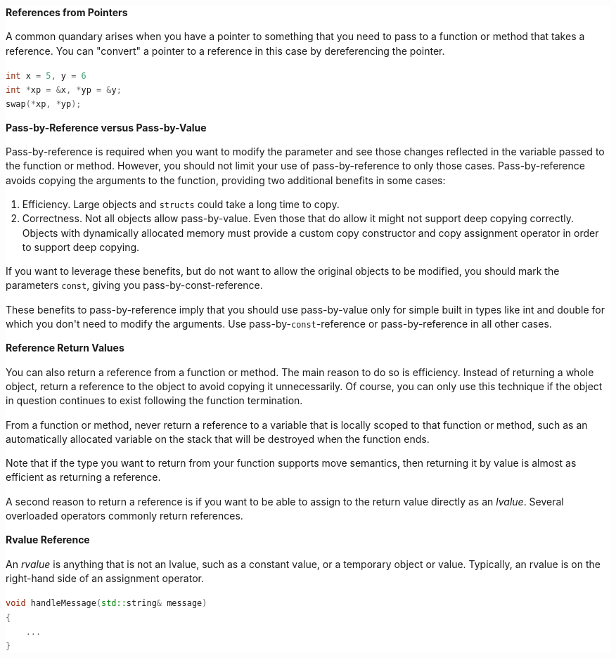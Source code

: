 **References from Pointers**

A common quandary arises when you have a pointer to something that you need to pass to a function or method that takes a reference. You can "convert" a pointer to a reference in this case by dereferencing the pointer.

```cpp
int x = 5, y = 6
int *xp = &x, *yp = &y;
swap(*xp, *yp);
```

**Pass-by-Reference versus Pass-by-Value**

Pass-by-reference is required when you want to modify the parameter and see those changes reflected in the variable passed to the function or method. However, you should not limit your use of pass-by-reference to only those cases. Pass-by-reference avoids copying the arguments to the function, providing two additional benefits in some cases:

1. Efficiency. Large objects and `structs` could take a long time to copy. 
2. Correctness. Not all objects allow pass-by-value. Even those that do allow it might not support deep copying correctly. Objects with dynamically allocated memory must provide a custom copy constructor and copy assignment operator in order to support deep copying. 

If you want to leverage these benefits, but do not want to allow the original objects to be modified, you should mark the parameters `const`, giving you pass-by-const-reference. 

These benefits to pass-by-reference imply that you should use pass-by-value only for simple built in types like int and double for which you don't need to modify the arguments. Use pass-by-`const`-reference or pass-by-reference in all other cases. 

**Reference Return Values**

You can also return a reference from a function or method. The main reason to do so is efficiency. Instead of returning a whole object, return a reference to the object to avoid copying it unnecessarily. Of course, you can only use this technique if the object in question continues to exist following the function termination.

From a function or method, never return a reference to a variable that is locally scoped to that function or method, such as an automatically allocated variable on the stack that will be destroyed when the function ends.

Note that if the type you want to return from your function supports move semantics, then returning it by value is almost as efficient as returning a reference. 

A second reason to return a reference is if you want to be able to assign to the return value directly as an _lvalue_. Several overloaded operators commonly return references. 

**Rvalue Reference**

An _rvalue_ is anything that is not an lvalue, such as a constant value, or a temporary object or value. Typically, an rvalue is on the right-hand side of an assignment operator. 

```cpp
void handleMessage(std::string& message)
{
    ...
}
```
